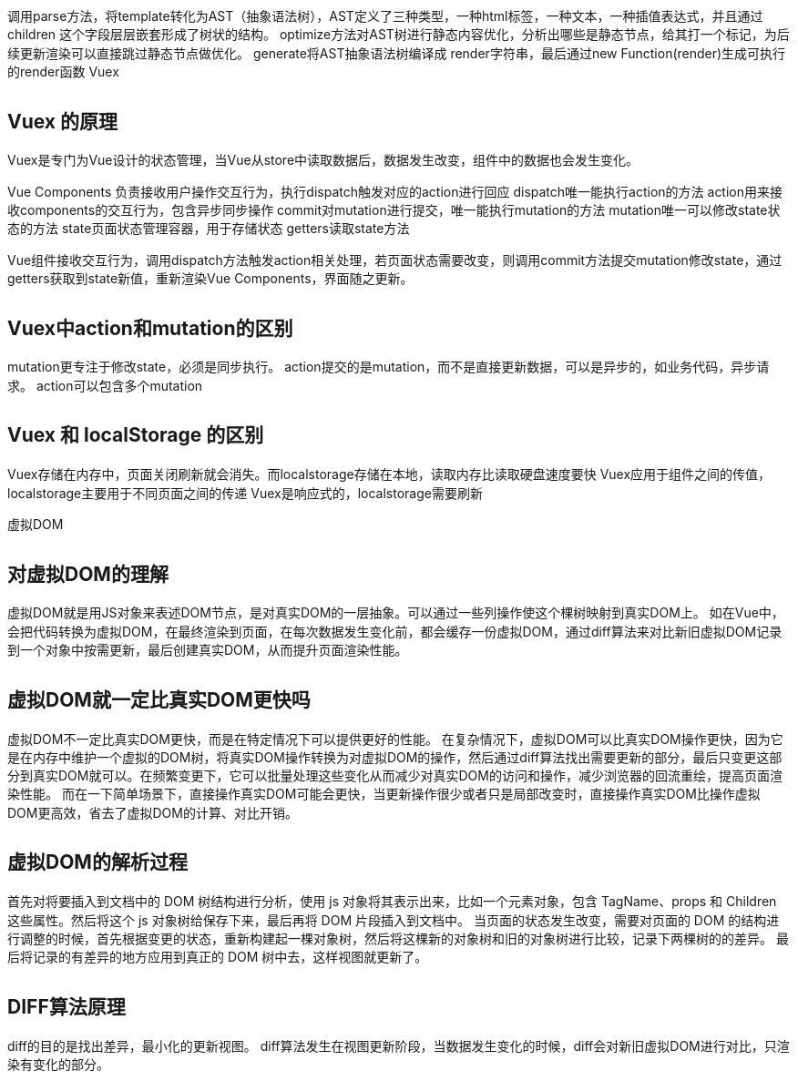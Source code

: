   调用parse方法，将template转化为AST（抽象语法树），AST定义了三种类型，一种html标签，一种文本，一种插值表达式，并且通过 children 这个字段层层嵌套形成了树状的结构。
  optimize方法对AST树进行静态内容优化，分析出哪些是静态节点，给其打一个标记，为后续更新渲染可以直接跳过静态节点做优化。
  generate将AST抽象语法树编译成 render字符串，最后通过new Function(render)生成可执行的render函数
  Vuex
  ## Vuex 的原理
  Vuex是专门为Vue设计的状态管理，当Vue从store中读取数据后，数据发生改变，组件中的数据也会发生变化。


  Vue Components 负责接收用户操作交互行为，执行dispatch触发对应的action进行回应
  dispatch唯一能执行action的方法
  action用来接收components的交互行为，包含异步同步操作
  commit对mutation进行提交，唯一能执行mutation的方法
  mutation唯一可以修改state状态的方法
  state页面状态管理容器，用于存储状态
  getters读取state方法

  Vue组件接收交互行为，调用dispatch方法触发action相关处理，若页面状态需要改变，则调用commit方法提交mutation修改state，通过getters获取到state新值，重新渲染Vue Components，界面随之更新。
  ## Vuex中action和mutation的区别

  mutation更专注于修改state，必须是同步执行。
  action提交的是mutation，而不是直接更新数据，可以是异步的，如业务代码，异步请求。
  action可以包含多个mutation

  ## Vuex 和 localStorage 的区别

  Vuex存储在内存中，页面关闭刷新就会消失。而localstorage存储在本地，读取内存比读取硬盘速度要快
  Vuex应用于组件之间的传值，localstorage主要用于不同页面之间的传递
  Vuex是响应式的，localstorage需要刷新

  虚拟DOM
  ## 对虚拟DOM的理解
  虚拟DOM就是用JS对象来表述DOM节点，是对真实DOM的一层抽象。可以通过一些列操作使这个棵树映射到真实DOM上。
  如在Vue中，会把代码转换为虚拟DOM，在最终渲染到页面，在每次数据发生变化前，都会缓存一份虚拟DOM，通过diff算法来对比新旧虚拟DOM记录到一个对象中按需更新，最后创建真实DOM，从而提升页面渲染性能。
  ## 虚拟DOM就一定比真实DOM更快吗
  虚拟DOM不一定比真实DOM更快，而是在特定情况下可以提供更好的性能。
  在复杂情况下，虚拟DOM可以比真实DOM操作更快，因为它是在内存中维护一个虚拟的DOM树，将真实DOM操作转换为对虚拟DOM的操作，然后通过diff算法找出需要更新的部分，最后只变更这部分到真实DOM就可以。在频繁变更下，它可以批量处理这些变化从而减少对真实DOM的访问和操作，减少浏览器的回流重绘，提高页面渲染性能。
  而在一下简单场景下，直接操作真实DOM可能会更快，当更新操作很少或者只是局部改变时，直接操作真实DOM比操作虚拟DOM更高效，省去了虚拟DOM的计算、对比开销。
  ## 虚拟DOM的解析过程

  首先对将要插入到文档中的 DOM 树结构进行分析，使用 js 对象将其表示出来，比如一个元素对象，包含 TagName、props 和 Children 这些属性。然后将这个 js 对象树给保存下来，最后再将 DOM 片段插入到文档中。
  当页面的状态发生改变，需要对页面的 DOM 的结构进行调整的时候，首先根据变更的状态，重新构建起一棵对象树，然后将这棵新的对象树和旧的对象树进行比较，记录下两棵树的的差异。
  最后将记录的有差异的地方应用到真正的 DOM 树中去，这样视图就更新了。

  ## DIFF算法原理
  diff的目的是找出差异，最小化的更新视图。
  diff算法发生在视图更新阶段，当数据发生变化的时候，diff会对新旧虚拟DOM进行对比，只渲染有变化的部分。

